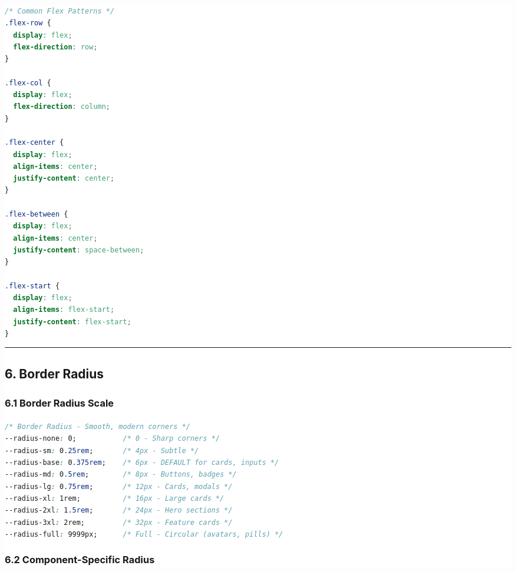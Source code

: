 ```css
/* Common Flex Patterns */
.flex-row {
  display: flex;
  flex-direction: row;
}

.flex-col {
  display: flex;
  flex-direction: column;
}

.flex-center {
  display: flex;
  align-items: center;
  justify-content: center;
}

.flex-between {
  display: flex;
  align-items: center;
  justify-content: space-between;
}

.flex-start {
  display: flex;
  align-items: flex-start;
  justify-content: flex-start;
}
```

---

## 6. Border Radius

### 6.1 Border Radius Scale

```css
/* Border Radius - Smooth, modern corners */
--radius-none: 0;           /* 0 - Sharp corners */
--radius-sm: 0.25rem;       /* 4px - Subtle */
--radius-base: 0.375rem;    /* 6px - DEFAULT for cards, inputs */
--radius-md: 0.5rem;        /* 8px - Buttons, badges */
--radius-lg: 0.75rem;       /* 12px - Cards, modals */
--radius-xl: 1rem;          /* 16px - Large cards */
--radius-2xl: 1.5rem;       /* 24px - Hero sections */
--radius-3xl: 2rem;         /* 32px - Feature cards */
--radius-full: 9999px;      /* Full - Circular (avatars, pills) */
```

### 6.2 Component-Specific Radius
